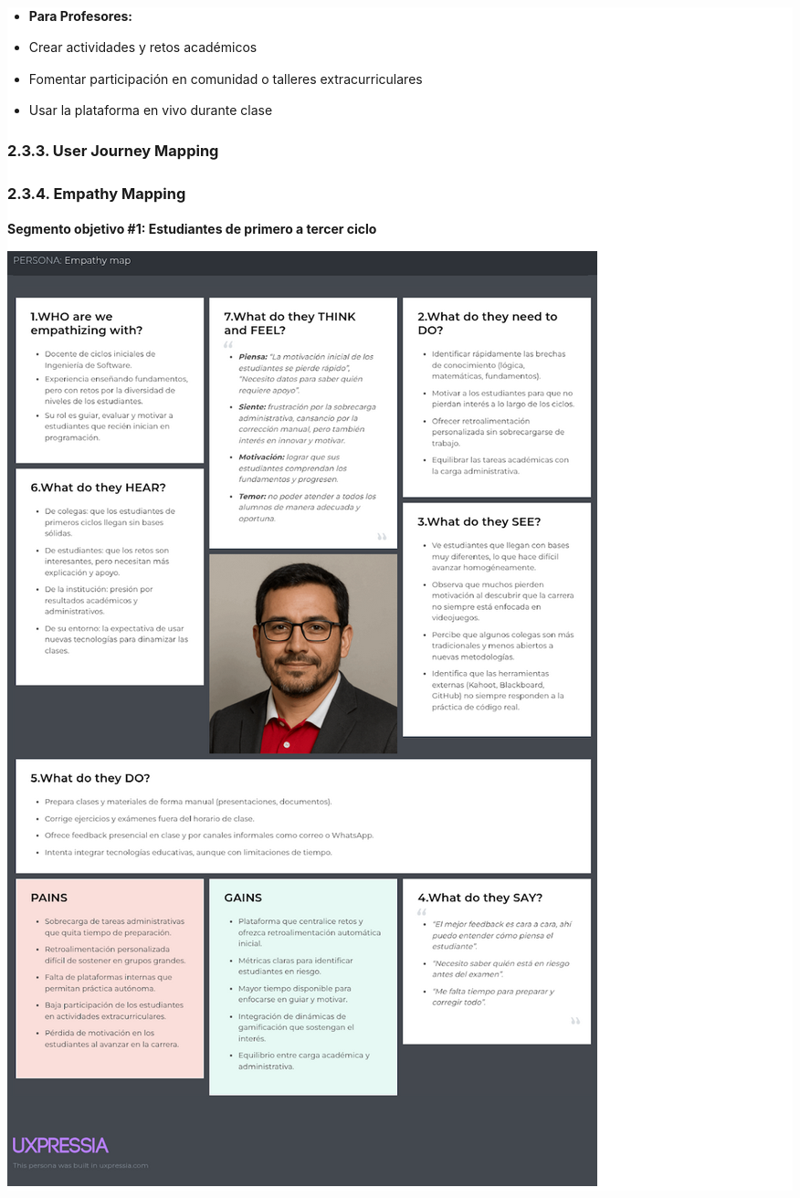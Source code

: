 - **Para Profesores:**

- Crear actividades y retos académicos
- Fomentar participación en comunidad o talleres extracurriculares
- Usar la plataforma en vivo durante clase 

### 2.3.3. User Journey Mapping
### 2.3.4. Empathy Mapping

**Segmento objetivo #1: Estudiantes de primero a tercer ciclo**

![EmpathyMaps-User1](../chapter2/assets/Empathy-Mapping/EmpathyMaps-User1.png)
